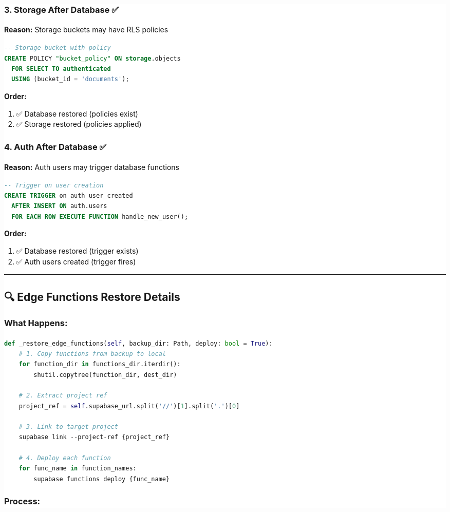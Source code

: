### **3. Storage After Database** ✅

**Reason:** Storage buckets may have RLS policies

```sql
-- Storage bucket with policy
CREATE POLICY "bucket_policy" ON storage.objects
  FOR SELECT TO authenticated
  USING (bucket_id = 'documents');
```

**Order:**
1. ✅ Database restored (policies exist)
2. ✅ Storage restored (policies applied)

### **4. Auth After Database** ✅

**Reason:** Auth users may trigger database functions

```sql
-- Trigger on user creation
CREATE TRIGGER on_auth_user_created
  AFTER INSERT ON auth.users
  FOR EACH ROW EXECUTE FUNCTION handle_new_user();
```

**Order:**
1. ✅ Database restored (trigger exists)
2. ✅ Auth users created (trigger fires)

---

## 🔍 **Edge Functions Restore Details**

### **What Happens:**

```python
def _restore_edge_functions(self, backup_dir: Path, deploy: bool = True):
    # 1. Copy functions from backup to local
    for function_dir in functions_dir.iterdir():
        shutil.copytree(function_dir, dest_dir)
    
    # 2. Extract project ref
    project_ref = self.supabase_url.split('//')[1].split('.')[0]
    
    # 3. Link to target project
    supabase link --project-ref {project_ref}
    
    # 4. Deploy each function
    for func_name in function_names:
        supabase functions deploy {func_name}
```

### **Process:**

